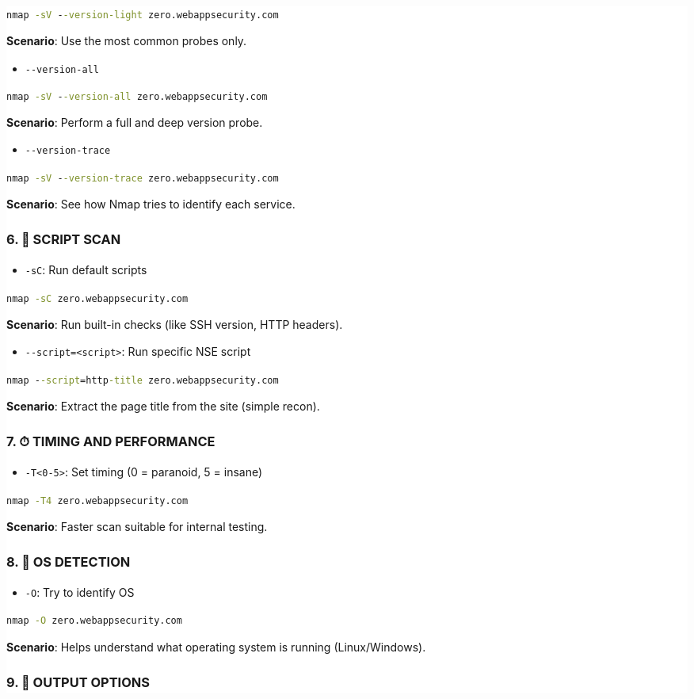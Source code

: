```cmd
nmap -sV --version-light zero.webappsecurity.com
```

**Scenario**: Use the most common probes only.

* `--version-all`

```cmd
nmap -sV --version-all zero.webappsecurity.com
```

**Scenario**: Perform a full and deep version probe.

* `--version-trace`

```cmd
nmap -sV --version-trace zero.webappsecurity.com
```

**Scenario**: See how Nmap tries to identify each service.

### 6. 📜 SCRIPT SCAN

* `-sC`: Run default scripts

```cmd
nmap -sC zero.webappsecurity.com
```

**Scenario**: Run built-in checks (like SSH version, HTTP headers).

* `--script=<script>`: Run specific NSE script

```cmd
nmap --script=http-title zero.webappsecurity.com
```

**Scenario**: Extract the page title from the site (simple recon).

### 7. ⏱ TIMING AND PERFORMANCE

* `-T<0-5>`: Set timing (0 = paranoid, 5 = insane)

```cmd
nmap -T4 zero.webappsecurity.com
```

**Scenario**: Faster scan suitable for internal testing.

### 8. 🧠 OS DETECTION

* `-O`: Try to identify OS

```cmd
nmap -O zero.webappsecurity.com
```

**Scenario**: Helps understand what operating system is running (Linux/Windows).

### 9. 📄 OUTPUT OPTIONS
